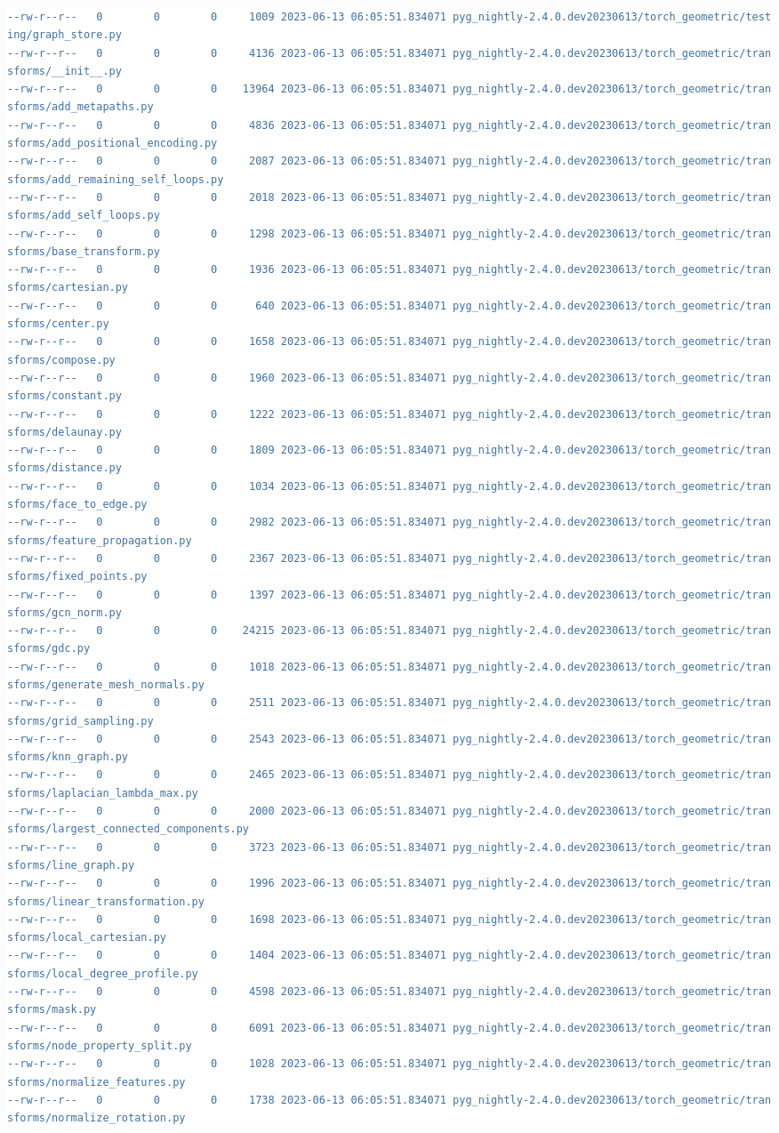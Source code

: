 ```diff
--rw-r--r--   0        0        0     1009 2023-06-13 06:05:51.834071 pyg_nightly-2.4.0.dev20230613/torch_geometric/testing/graph_store.py
--rw-r--r--   0        0        0     4136 2023-06-13 06:05:51.834071 pyg_nightly-2.4.0.dev20230613/torch_geometric/transforms/__init__.py
--rw-r--r--   0        0        0    13964 2023-06-13 06:05:51.834071 pyg_nightly-2.4.0.dev20230613/torch_geometric/transforms/add_metapaths.py
--rw-r--r--   0        0        0     4836 2023-06-13 06:05:51.834071 pyg_nightly-2.4.0.dev20230613/torch_geometric/transforms/add_positional_encoding.py
--rw-r--r--   0        0        0     2087 2023-06-13 06:05:51.834071 pyg_nightly-2.4.0.dev20230613/torch_geometric/transforms/add_remaining_self_loops.py
--rw-r--r--   0        0        0     2018 2023-06-13 06:05:51.834071 pyg_nightly-2.4.0.dev20230613/torch_geometric/transforms/add_self_loops.py
--rw-r--r--   0        0        0     1298 2023-06-13 06:05:51.834071 pyg_nightly-2.4.0.dev20230613/torch_geometric/transforms/base_transform.py
--rw-r--r--   0        0        0     1936 2023-06-13 06:05:51.834071 pyg_nightly-2.4.0.dev20230613/torch_geometric/transforms/cartesian.py
--rw-r--r--   0        0        0      640 2023-06-13 06:05:51.834071 pyg_nightly-2.4.0.dev20230613/torch_geometric/transforms/center.py
--rw-r--r--   0        0        0     1658 2023-06-13 06:05:51.834071 pyg_nightly-2.4.0.dev20230613/torch_geometric/transforms/compose.py
--rw-r--r--   0        0        0     1960 2023-06-13 06:05:51.834071 pyg_nightly-2.4.0.dev20230613/torch_geometric/transforms/constant.py
--rw-r--r--   0        0        0     1222 2023-06-13 06:05:51.834071 pyg_nightly-2.4.0.dev20230613/torch_geometric/transforms/delaunay.py
--rw-r--r--   0        0        0     1809 2023-06-13 06:05:51.834071 pyg_nightly-2.4.0.dev20230613/torch_geometric/transforms/distance.py
--rw-r--r--   0        0        0     1034 2023-06-13 06:05:51.834071 pyg_nightly-2.4.0.dev20230613/torch_geometric/transforms/face_to_edge.py
--rw-r--r--   0        0        0     2982 2023-06-13 06:05:51.834071 pyg_nightly-2.4.0.dev20230613/torch_geometric/transforms/feature_propagation.py
--rw-r--r--   0        0        0     2367 2023-06-13 06:05:51.834071 pyg_nightly-2.4.0.dev20230613/torch_geometric/transforms/fixed_points.py
--rw-r--r--   0        0        0     1397 2023-06-13 06:05:51.834071 pyg_nightly-2.4.0.dev20230613/torch_geometric/transforms/gcn_norm.py
--rw-r--r--   0        0        0    24215 2023-06-13 06:05:51.834071 pyg_nightly-2.4.0.dev20230613/torch_geometric/transforms/gdc.py
--rw-r--r--   0        0        0     1018 2023-06-13 06:05:51.834071 pyg_nightly-2.4.0.dev20230613/torch_geometric/transforms/generate_mesh_normals.py
--rw-r--r--   0        0        0     2511 2023-06-13 06:05:51.834071 pyg_nightly-2.4.0.dev20230613/torch_geometric/transforms/grid_sampling.py
--rw-r--r--   0        0        0     2543 2023-06-13 06:05:51.834071 pyg_nightly-2.4.0.dev20230613/torch_geometric/transforms/knn_graph.py
--rw-r--r--   0        0        0     2465 2023-06-13 06:05:51.834071 pyg_nightly-2.4.0.dev20230613/torch_geometric/transforms/laplacian_lambda_max.py
--rw-r--r--   0        0        0     2000 2023-06-13 06:05:51.834071 pyg_nightly-2.4.0.dev20230613/torch_geometric/transforms/largest_connected_components.py
--rw-r--r--   0        0        0     3723 2023-06-13 06:05:51.834071 pyg_nightly-2.4.0.dev20230613/torch_geometric/transforms/line_graph.py
--rw-r--r--   0        0        0     1996 2023-06-13 06:05:51.834071 pyg_nightly-2.4.0.dev20230613/torch_geometric/transforms/linear_transformation.py
--rw-r--r--   0        0        0     1698 2023-06-13 06:05:51.834071 pyg_nightly-2.4.0.dev20230613/torch_geometric/transforms/local_cartesian.py
--rw-r--r--   0        0        0     1404 2023-06-13 06:05:51.834071 pyg_nightly-2.4.0.dev20230613/torch_geometric/transforms/local_degree_profile.py
--rw-r--r--   0        0        0     4598 2023-06-13 06:05:51.834071 pyg_nightly-2.4.0.dev20230613/torch_geometric/transforms/mask.py
--rw-r--r--   0        0        0     6091 2023-06-13 06:05:51.834071 pyg_nightly-2.4.0.dev20230613/torch_geometric/transforms/node_property_split.py
--rw-r--r--   0        0        0     1028 2023-06-13 06:05:51.834071 pyg_nightly-2.4.0.dev20230613/torch_geometric/transforms/normalize_features.py
--rw-r--r--   0        0        0     1738 2023-06-13 06:05:51.834071 pyg_nightly-2.4.0.dev20230613/torch_geometric/transforms/normalize_rotation.py
```